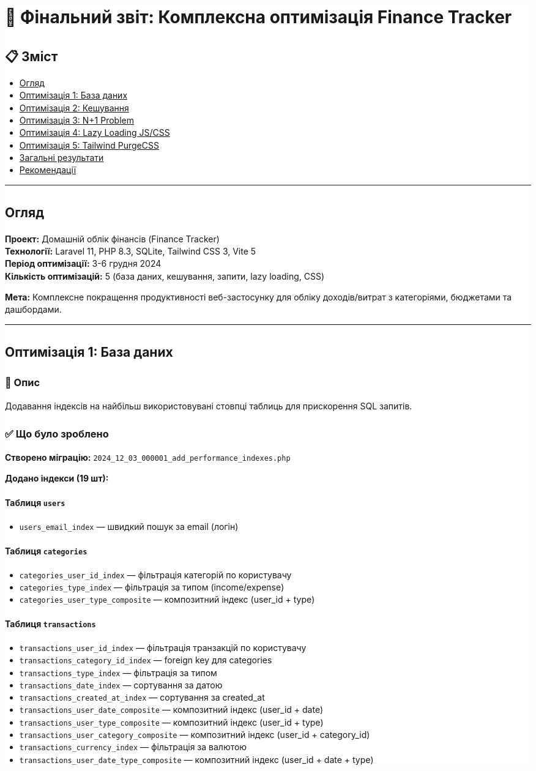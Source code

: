 # 🚀 Фінальний звіт: Комплексна оптимізація Finance Tracker

## 📋 Зміст
- [Огляд](#огляд)
- [Оптимізація 1: База даних](#оптимізація-1-база-даних)
- [Оптимізація 2: Кешування](#оптимізація-2-кешування)
- [Оптимізація 3: N+1 Problem](#оптимізація-3-n1-problem)
- [Оптимізація 4: Lazy Loading JS/CSS](#оптимізація-4-lazy-loading-jscss)
- [Оптимізація 5: Tailwind PurgeCSS](#оптимізація-5-tailwind-purgecss)
- [Загальні результати](#загальні-результати)
- [Рекомендації](#рекомендації)

---

## Огляд

**Проект:** Домашній облік фінансів (Finance Tracker)  
**Технології:** Laravel 11, PHP 8.3, SQLite, Tailwind CSS 3, Vite 5  
**Період оптимізації:** 3-6 грудня 2024  
**Кількість оптимізацій:** 5 (база даних, кешування, запити, lazy loading, CSS)

**Мета:** Комплексне покращення продуктивності веб-застосунку для обліку доходів/витрат з категоріями, бюджетами та дашбордами.

---

## Оптимізація 1: База даних

### 📝 Опис
Додавання індексів на найбільш використовувані стовпці таблиць для прискорення SQL запитів.

### ✅ Що було зроблено

**Створено міграцію:** `2024_12_03_000001_add_performance_indexes.php`

**Додано індекси (19 шт):**

#### Таблиця `users`
- `users_email_index` — швидкий пошук за email (логін)

#### Таблиця `categories`
- `categories_user_id_index` — фільтрація категорій по користувачу
- `categories_type_index` — фільтрація за типом (income/expense)
- `categories_user_type_composite` — композитний індекс (user_id + type)

#### Таблиця `transactions`
- `transactions_user_id_index` — фільтрація транзакцій по користувачу
- `transactions_category_id_index` — foreign key для categories
- `transactions_type_index` — фільтрація за типом
- `transactions_date_index` — сортування за датою
- `transactions_created_at_index` — сортування за created_at
- `transactions_user_date_composite` — композитний індекс (user_id + date)
- `transactions_user_type_composite` — композитний індекс (user_id + type)
- `transactions_user_category_composite` — композитний індекс (user_id + category_id)
- `transactions_currency_index` — фільтрація за валютою
- `transactions_user_date_type_composite` — композитний індекс (user_id + date + type)
